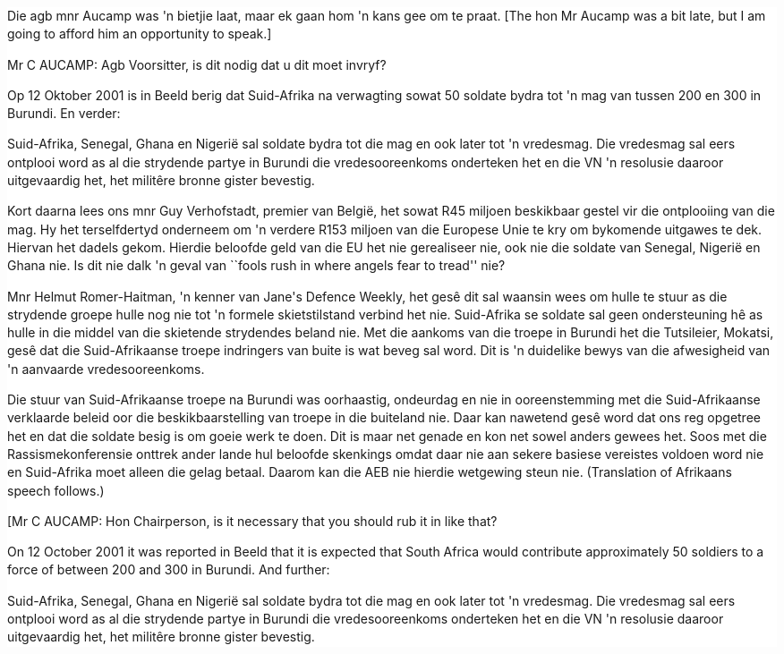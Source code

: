 Die agb mnr Aucamp was 'n bietjie laat, maar ek gaan hom 'n kans gee om te
praat. [The hon Mr Aucamp was a bit late, but I am going to afford him an
opportunity to speak.]

Mr C AUCAMP: Agb Voorsitter, is dit nodig dat u dit moet invryf?

Op 12 Oktober 2001 is in Beeld berig dat Suid-Afrika na verwagting sowat 50
soldate bydra tot 'n mag van tussen 200 en 300 in Burundi. En verder:


  Suid-Afrika, Senegal, Ghana en Nigerië sal soldate bydra tot die mag en
  ook later tot 'n vredesmag. Die vredesmag sal eers ontplooi word as al
  die strydende partye in Burundi die vredesooreenkoms onderteken het en
  die VN 'n resolusie daaroor uitgevaardig het, het militêre bronne gister
  bevestig.

Kort daarna lees ons mnr Guy Verhofstadt, premier van België, het sowat R45
miljoen beskikbaar gestel vir die ontplooiing van die mag. Hy het
terselfdertyd onderneem om 'n verdere R153 miljoen van die Europese Unie te
kry om bykomende uitgawes te dek. Hiervan het dadels gekom. Hierdie
beloofde geld van die EU het nie gerealiseer nie, ook nie die soldate van
Senegal, Nigerië en Ghana nie. Is dit nie dalk 'n geval van ``fools rush in
where angels fear to tread'' nie?

Mnr Helmut Romer-Haitman, 'n kenner van Jane's Defence Weekly, het gesê dit
sal waansin wees om hulle te stuur as die strydende groepe hulle nog nie
tot 'n formele skietstilstand verbind het nie. Suid-Afrika se soldate sal
geen ondersteuning hê as hulle in die middel van die skietende strydendes
beland nie. Met die aankoms van die troepe in Burundi het die Tutsileier,
Mokatsi, gesê dat die Suid-Afrikaanse troepe indringers van buite is wat
beveg sal word. Dit is 'n duidelike bewys van die afwesigheid van 'n
aanvaarde vredesooreenkoms.

Die stuur van Suid-Afrikaanse troepe na Burundi was oorhaastig, ondeurdag
en nie in ooreenstemming met die Suid-Afrikaanse verklaarde beleid oor die
beskikbaarstelling van troepe in die buiteland nie. Daar kan nawetend gesê
word dat ons reg opgetree het en dat die soldate besig is om goeie werk te
doen. Dit is maar net genade en kon net sowel anders gewees het. Soos met
die Rassismekonferensie onttrek ander lande hul beloofde skenkings omdat
daar nie aan sekere basiese vereistes voldoen word nie en Suid-Afrika moet
alleen die gelag betaal. Daarom kan die AEB nie hierdie wetgewing steun
nie. (Translation of Afrikaans speech follows.)

[Mr C AUCAMP: Hon Chairperson, is it necessary that you should rub it in
like that?

On 12 October 2001 it was reported in Beeld that it is expected that South
Africa would contribute approximately 50 soldiers to a force of between 200
and 300 in Burundi. And further:


  Suid-Afrika, Senegal, Ghana en Nigerië sal soldate bydra tot die mag en
  ook later tot 'n vredesmag. Die vredesmag sal eers ontplooi word as al
  die strydende partye in Burundi die vredesooreenkoms onderteken het en
  die VN 'n resolusie daaroor uitgevaardig het, het militêre bronne gister
  bevestig.
